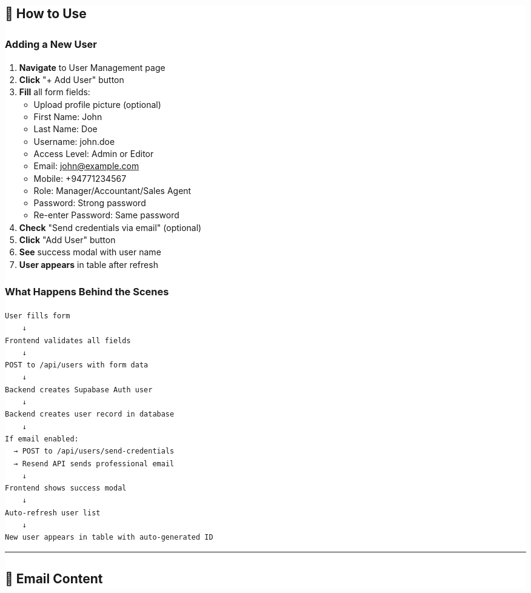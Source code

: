 
## 🎯 How to Use

### Adding a New User

1. **Navigate** to User Management page
2. **Click** "+ Add User" button
3. **Fill** all form fields:
   - Upload profile picture (optional)
   - First Name: John
   - Last Name: Doe
   - Username: john.doe
   - Access Level: Admin or Editor
   - Email: john@example.com
   - Mobile: +94771234567
   - Role: Manager/Accountant/Sales Agent
   - Password: Strong password
   - Re-enter Password: Same password
4. **Check** "Send credentials via email" (optional)
5. **Click** "Add User" button
6. **See** success modal with user name
7. **User appears** in table after refresh

### What Happens Behind the Scenes

```
User fills form
    ↓
Frontend validates all fields
    ↓
POST to /api/users with form data
    ↓
Backend creates Supabase Auth user
    ↓
Backend creates user record in database
    ↓
If email enabled:
  → POST to /api/users/send-credentials
  → Resend API sends professional email
    ↓
Frontend shows success modal
    ↓
Auto-refresh user list
    ↓
New user appears in table with auto-generated ID
```

---

## 📧 Email Content
